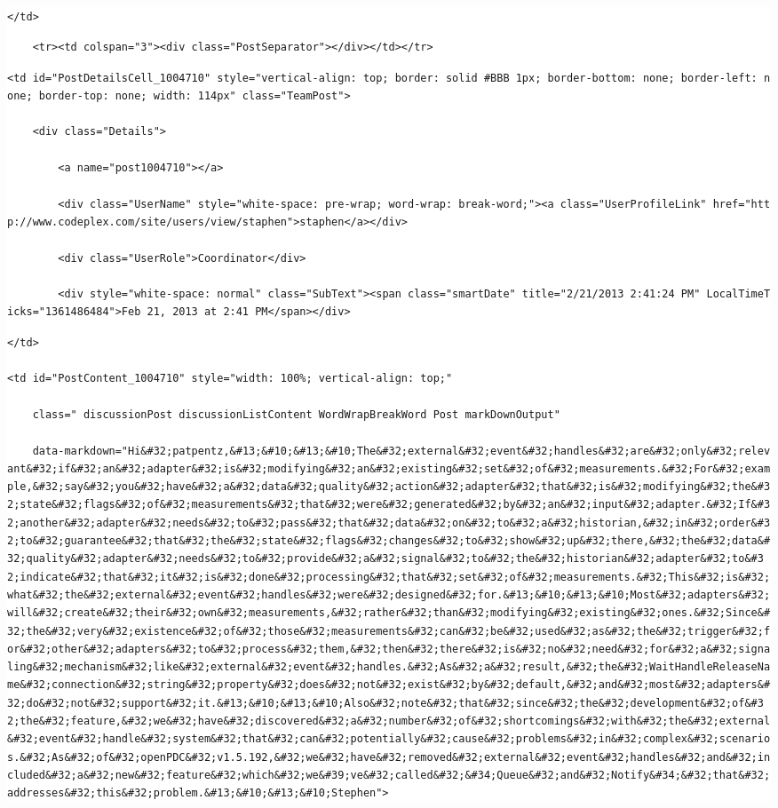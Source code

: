 
</div>

        

    </td>

</tr>



        <tr><td colspan="3"><div class="PostSeparator"></div></td></tr>

        



<tr id="PostPanel" class="Post" d:forid="1004710">

    <td id="PostDetailsCell_1004710" style="vertical-align: top; border: solid #BBB 1px; border-bottom: none; border-left: none; border-top: none; width: 114px" class="TeamPost">

        <div class="Details">

            <a name="post1004710"></a>

            <div class="UserName" style="white-space: pre-wrap; word-wrap: break-word;"><a class="UserProfileLink" href="http://www.codeplex.com/site/users/view/staphen">staphen</a></div>

            <div class="UserRole">Coordinator</div>

            <div style="white-space: normal" class="SubText"><span class="smartDate" title="2/21/2013 2:41:24 PM" LocalTimeTicks="1361486484">Feb 21, 2013 at 2:41 PM</span></div>

            

</div>

    </td>

    <td id="PostContent_1004710" style="width: 100%; vertical-align: top;" 

        class=" discussionPost discussionListContent WordWrapBreakWord Post markDownOutput" 

        data-markdown="Hi&#32;patpentz,&#13;&#10;&#13;&#10;The&#32;external&#32;event&#32;handles&#32;are&#32;only&#32;relevant&#32;if&#32;an&#32;adapter&#32;is&#32;modifying&#32;an&#32;existing&#32;set&#32;of&#32;measurements.&#32;For&#32;example,&#32;say&#32;you&#32;have&#32;a&#32;data&#32;quality&#32;action&#32;adapter&#32;that&#32;is&#32;modifying&#32;the&#32;state&#32;flags&#32;of&#32;measurements&#32;that&#32;were&#32;generated&#32;by&#32;an&#32;input&#32;adapter.&#32;If&#32;another&#32;adapter&#32;needs&#32;to&#32;pass&#32;that&#32;data&#32;on&#32;to&#32;a&#32;historian,&#32;in&#32;order&#32;to&#32;guarantee&#32;that&#32;the&#32;state&#32;flags&#32;changes&#32;to&#32;show&#32;up&#32;there,&#32;the&#32;data&#32;quality&#32;adapter&#32;needs&#32;to&#32;provide&#32;a&#32;signal&#32;to&#32;the&#32;historian&#32;adapter&#32;to&#32;indicate&#32;that&#32;it&#32;is&#32;done&#32;processing&#32;that&#32;set&#32;of&#32;measurements.&#32;This&#32;is&#32;what&#32;the&#32;external&#32;event&#32;handles&#32;were&#32;designed&#32;for.&#13;&#10;&#13;&#10;Most&#32;adapters&#32;will&#32;create&#32;their&#32;own&#32;measurements,&#32;rather&#32;than&#32;modifying&#32;existing&#32;ones.&#32;Since&#32;the&#32;very&#32;existence&#32;of&#32;those&#32;measurements&#32;can&#32;be&#32;used&#32;as&#32;the&#32;trigger&#32;for&#32;other&#32;adapters&#32;to&#32;process&#32;them,&#32;then&#32;there&#32;is&#32;no&#32;need&#32;for&#32;a&#32;signaling&#32;mechanism&#32;like&#32;external&#32;event&#32;handles.&#32;As&#32;a&#32;result,&#32;the&#32;WaitHandleReleaseName&#32;connection&#32;string&#32;property&#32;does&#32;not&#32;exist&#32;by&#32;default,&#32;and&#32;most&#32;adapters&#32;do&#32;not&#32;support&#32;it.&#13;&#10;&#13;&#10;Also&#32;note&#32;that&#32;since&#32;the&#32;development&#32;of&#32;the&#32;feature,&#32;we&#32;have&#32;discovered&#32;a&#32;number&#32;of&#32;shortcomings&#32;with&#32;the&#32;external&#32;event&#32;handle&#32;system&#32;that&#32;can&#32;potentially&#32;cause&#32;problems&#32;in&#32;complex&#32;scenarios.&#32;As&#32;of&#32;openPDC&#32;v1.5.192,&#32;we&#32;have&#32;removed&#32;external&#32;event&#32;handles&#32;and&#32;included&#32;a&#32;new&#32;feature&#32;which&#32;we&#39;ve&#32;called&#32;&#34;Queue&#32;and&#32;Notify&#34;&#32;that&#32;addresses&#32;this&#32;problem.&#13;&#10;&#13;&#10;Stephen">
